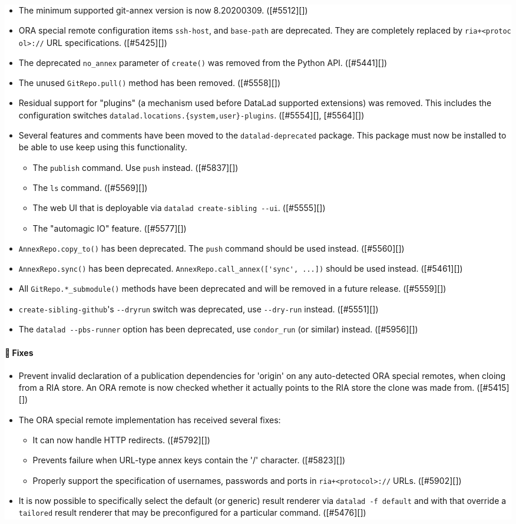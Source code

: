 - The minimum supported git-annex version is now 8.20200309. ([#5512][])

- ORA special remote configuration items `ssh-host`, and `base-path` are
  deprecated. They are completely replaced by `ria+<protocol>://` URL
  specifications. ([#5425][])

- The deprecated `no_annex` parameter of `create()` was removed from the Python
  API. ([#5441][])

- The unused `GitRepo.pull()` method has been removed. ([#5558][])

- Residual support for "plugins" (a mechanism used before DataLad supported
  extensions) was removed. This includes the configuration switches
  `datalad.locations.{system,user}-plugins`. ([#5554][], [#5564][])

- Several features and comments have been moved to the `datalad-deprecated`
  package. This package must now be installed to be able to use keep using this
  functionality.

  - The `publish` command. Use `push` instead. ([#5837][])

  - The `ls` command. ([#5569][])

  - The web UI that is deployable via `datalad create-sibling --ui`. ([#5555][])

  - The "automagic IO" feature. ([#5577][])

- `AnnexRepo.copy_to()` has been deprecated. The `push` command should be used
  instead. ([#5560][])

- `AnnexRepo.sync()` has been deprecated. `AnnexRepo.call_annex(['sync', ...])`
  should be used instead. ([#5461][])

- All `GitRepo.*_submodule()` methods have been deprecated and will be removed
  in a future release. ([#5559][])

- `create-sibling-github`'s `--dryrun` switch was deprecated, use `--dry-run` instead.
  ([#5551][])

- The `datalad --pbs-runner` option has been deprecated, use `condor_run`
  (or similar) instead. ([#5956][])

#### 🐛 Fixes

- Prevent invalid declaration of a publication dependencies for 'origin' on any
  auto-detected ORA special remotes, when cloing from a RIA store. An ORA
  remote is now checked whether it actually points to the RIA store the clone was
  made from. ([#5415][])

- The ORA special remote implementation has received several fixes:

  - It can now handle HTTP redirects. ([#5792][])

  - Prevents failure when URL-type annex keys contain the '/' character.
    ([#5823][])

  - Properly support the specification of usernames, passwords and ports in
    `ria+<protocol>://` URLs. ([#5902][])

- It is now possible to specifically select the default (or generic) result
  renderer via `datalad -f default` and with that override a `tailored` result
  renderer that may be preconfigured for a particular command. ([#5476][])
